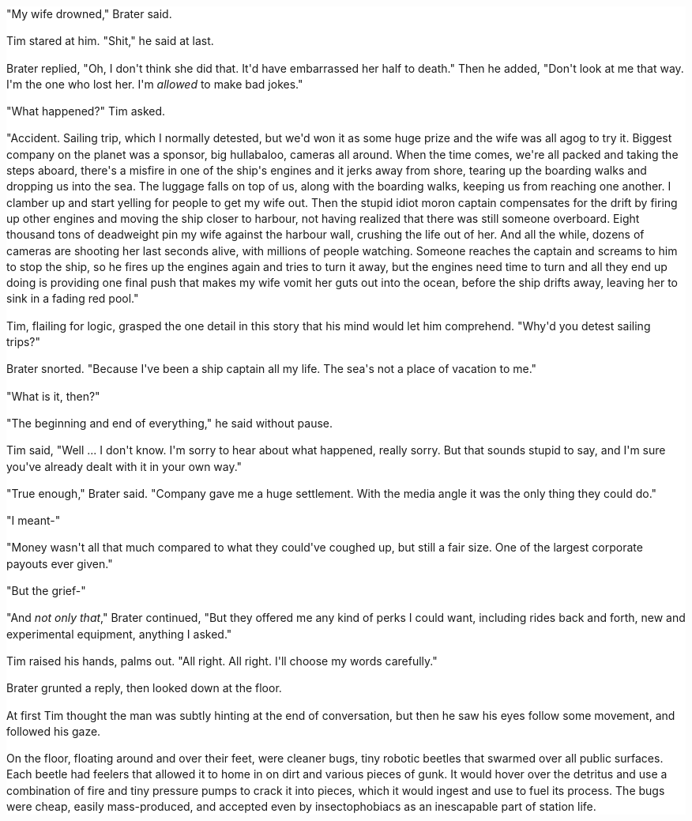 "My wife drowned," Brater said.

Tim stared at him. "Shit," he  said at last.

Brater replied, "Oh, I don't think she  did that. It'd have embarrassed her half to death." Then he added,  "Don't look at me that way. I'm the one who lost her. I'm <em>allowed</em> to make bad jokes."

"What happened?" Tim asked.

"Accident. Sailing trip, which I  normally detested, but we'd won it as some huge prize and the wife was all agog  to try it. Biggest company on the planet was a sponsor, big hullabaloo, cameras  all around. When the time comes, we're all packed and taking the steps aboard, there's  a misfire in one of the ship's engines and it jerks away from shore, tearing up  the boarding walks and dropping us into the sea. The luggage falls on top of us,  along with the boarding walks, keeping us from reaching one another. I clamber  up and start yelling for people to get my wife out. Then the stupid idiot moron  captain compensates for the drift by firing up other engines and moving the  ship closer to harbour, not having realized that there was still someone overboard.  Eight thousand tons of deadweight pin my wife against the harbour wall,  crushing the life out of her. And all the while, dozens of cameras are shooting  her last seconds alive, with millions of people watching. Someone reaches the  captain and screams to him to stop the ship, so he fires up the engines again  and tries to turn it away, but the engines need time to turn and all they end  up doing is providing one final push that makes my wife vomit her guts out into  the ocean, before the ship drifts away, leaving her to sink in a fading red  pool."

Tim, flailing for logic, grasped the one  detail in this story that his mind would let him comprehend. "Why'd you  detest sailing trips?"

Brater snorted. "Because I've been a  ship captain all my life. The sea's not a place of vacation to me."

"What is it, then?"

"The beginning and end of everything,"  he said without pause.

Tim said, "Well ... I don't know. I'm  sorry to hear about what happened, really sorry. But that sounds stupid to say,  and I'm sure you've already dealt with it in your own way."

"True enough," Brater said.  "Company gave me a huge settlement. With the media angle it was the only  thing they could do."

"I meant-"

"Money wasn't all that much compared  to what they could've coughed up, but still a fair size. One of the largest  corporate payouts ever given."

"But the grief-"

"And <em>not only that</em>," Brater continued, "But they offered me any  kind of perks I could want, including rides back and forth, new and  experimental equipment, anything I asked."

Tim raised his hands, palms out. "All  right. All right. I'll choose my words carefully."

Brater grunted a reply, then looked down at  the floor.

At first Tim thought the man was subtly  hinting at the end of conversation, but then he saw his eyes follow some  movement, and followed his gaze.

On the floor, floating around and over  their feet, were cleaner bugs, tiny robotic beetles that swarmed over all  public surfaces. Each beetle had feelers that allowed it to home in on dirt and  various pieces of gunk. It would hover over the detritus and use a combination  of fire and tiny pressure pumps to crack it into pieces, which it would ingest  and use to fuel its process. The bugs were cheap, easily mass-produced, and accepted  even by insectophobiacs as an inescapable part of station life.
